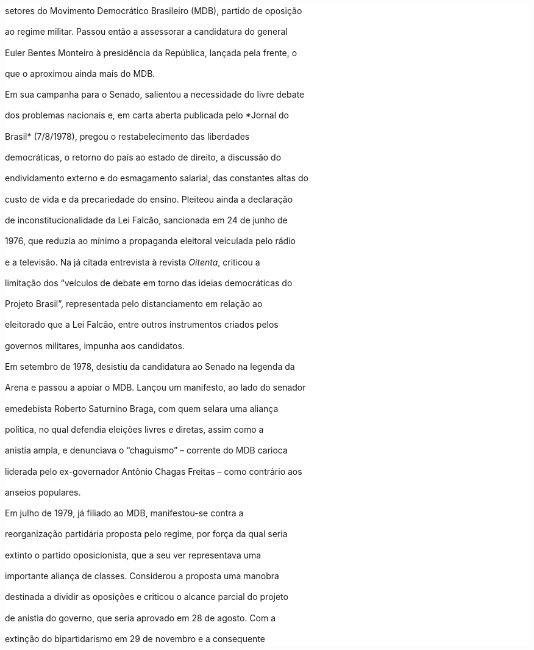 setores do Movimento Democrático Brasileiro (MDB), partido de oposição

ao regime militar. Passou então a assessorar a candidatura do general

Euler Bentes Monteiro à presidência da República, lançada pela frente, o

que o aproximou ainda mais do MDB.



Em sua campanha para o Senado, salientou a necessidade do livre debate

dos problemas nacionais e, em carta aberta publicada pelo *Jornal do

Brasil* (7/8/1978), pregou o restabelecimento das liberdades

democráticas, o retorno do país ao estado de direito, a discussão do

endividamento externo e do esmagamento salarial, das constantes altas do

custo de vida e da precariedade do ensino. Pleiteou ainda a declaração

de inconstitucionalidade da Lei Falcão, sancionada em 24 de junho de

1976, que reduzia ao mínimo a propaganda eleitoral veiculada pelo rádio

e a televisão. Na já citada entrevista à revista *Oitenta*, criticou a

limitação dos “veículos de debate em torno das ideias democráticas do

Projeto Brasil”, representada pelo distanciamento em relação ao

eleitorado que a Lei Falcão, entre outros instrumentos criados pelos

governos militares, impunha aos candidatos.



Em setembro de 1978, desistiu da candidatura ao Senado na legenda da

Arena e passou a apoiar o MDB. Lançou um manifesto, ao lado do senador

emedebista Roberto Saturnino Braga, com quem selara uma aliança

política, no qual defendia eleições livres e diretas, assim como a

anistia ampla, e denunciava o “chaguismo” – corrente do MDB carioca

liderada pelo ex-governador Antônio Chagas Freitas – como contrário aos

anseios populares.



Em julho de 1979, já filiado ao MDB, manifestou-se contra a

reorganização partidária proposta pelo regime, por força da qual seria

extinto o partido oposicionista, que a seu ver representava uma

importante aliança de classes. Considerou a proposta uma manobra

destinada a dividir as oposições e criticou o alcance parcial do projeto

de anistia do governo, que seria aprovado em 28 de agosto. Com a

extinção do bipartidarismo em 29 de novembro e a consequente
